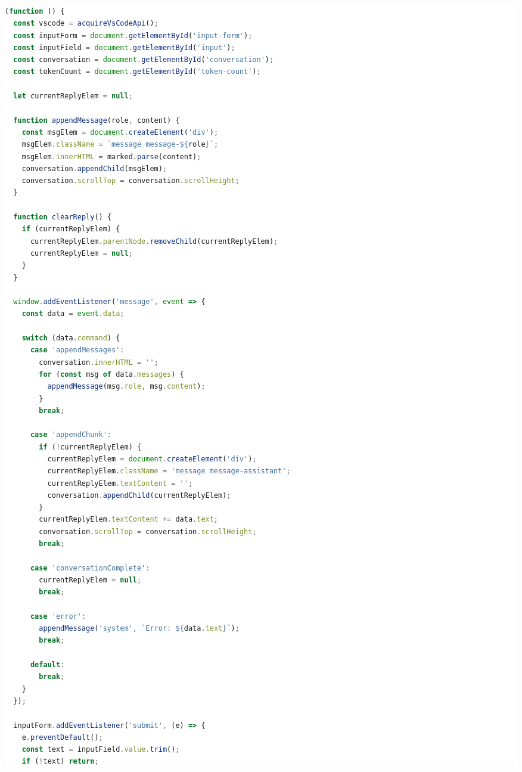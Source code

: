 ```js
(function () {
  const vscode = acquireVsCodeApi();
  const inputForm = document.getElementById('input-form');
  const inputField = document.getElementById('input');
  const conversation = document.getElementById('conversation');
  const tokenCount = document.getElementById('token-count');

  let currentReplyElem = null;

  function appendMessage(role, content) {
    const msgElem = document.createElement('div');
    msgElem.className = `message message-${role}`;
    msgElem.innerHTML = marked.parse(content);
    conversation.appendChild(msgElem);
    conversation.scrollTop = conversation.scrollHeight;
  }

  function clearReply() {
    if (currentReplyElem) {
      currentReplyElem.parentNode.removeChild(currentReplyElem);
      currentReplyElem = null;
    }
  }

  window.addEventListener('message', event => {
    const data = event.data;

    switch (data.command) {
      case 'appendMessages':
        conversation.innerHTML = '';
        for (const msg of data.messages) {
          appendMessage(msg.role, msg.content);
        }
        break;

      case 'appendChunk':
        if (!currentReplyElem) {
          currentReplyElem = document.createElement('div');
          currentReplyElem.className = 'message message-assistant';
          currentReplyElem.textContent = '';
          conversation.appendChild(currentReplyElem);
        }
        currentReplyElem.textContent += data.text;
        conversation.scrollTop = conversation.scrollHeight;
        break;

      case 'conversationComplete':
        currentReplyElem = null;
        break;

      case 'error':
        appendMessage('system', `Error: ${data.text}`);
        break;

      default:
        break;
    }
  });

  inputForm.addEventListener('submit', (e) => {
    e.preventDefault();
    const text = inputField.value.trim();
    if (!text) return;
```